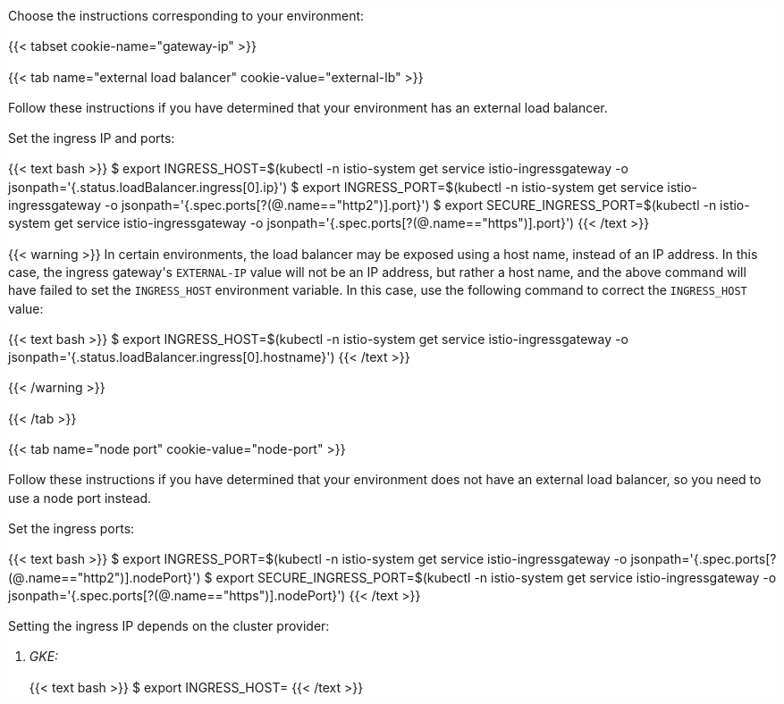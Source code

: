 Choose the instructions corresponding to your environment:

{{< tabset cookie-name="gateway-ip" >}}

{{< tab name="external load balancer" cookie-value="external-lb" >}}

Follow these instructions if you have determined that your environment has an external load balancer.

Set the ingress IP and ports:

{{< text bash >}}
$ export INGRESS_HOST=$(kubectl -n istio-system get service istio-ingressgateway -o jsonpath='{.status.loadBalancer.ingress[0].ip}')
$ export INGRESS_PORT=$(kubectl -n istio-system get service istio-ingressgateway -o jsonpath='{.spec.ports[?(@.name=="http2")].port}')
$ export SECURE_INGRESS_PORT=$(kubectl -n istio-system get service istio-ingressgateway -o jsonpath='{.spec.ports[?(@.name=="https")].port}')
{{< /text >}}

{{< warning >}}
In certain environments, the load balancer may be exposed using a host name, instead of an IP address.
In this case, the ingress gateway's `EXTERNAL-IP` value will not be an IP address,
but rather a host name, and the above command will have failed to set the `INGRESS_HOST` environment variable.
In this case, use the following command to correct the `INGRESS_HOST` value:

{{< text bash >}}
$ export INGRESS_HOST=$(kubectl -n istio-system get service istio-ingressgateway -o jsonpath='{.status.loadBalancer.ingress[0].hostname}')
{{< /text >}}

{{< /warning >}}

{{< /tab >}}

{{< tab name="node port" cookie-value="node-port" >}}

Follow these instructions if you have determined that your environment does not have an external load balancer,
so you need to use a node port instead.

Set the ingress ports:

{{< text bash >}}
$ export INGRESS_PORT=$(kubectl -n istio-system get service istio-ingressgateway -o jsonpath='{.spec.ports[?(@.name=="http2")].nodePort}')
$ export SECURE_INGRESS_PORT=$(kubectl -n istio-system get service istio-ingressgateway -o jsonpath='{.spec.ports[?(@.name=="https")].nodePort}')
{{< /text >}}

Setting the ingress IP depends on the cluster provider:

1.  _GKE:_

    {{< text bash >}}
    $ export INGRESS_HOST=<workerNodeAddress>
    {{< /text >}}
